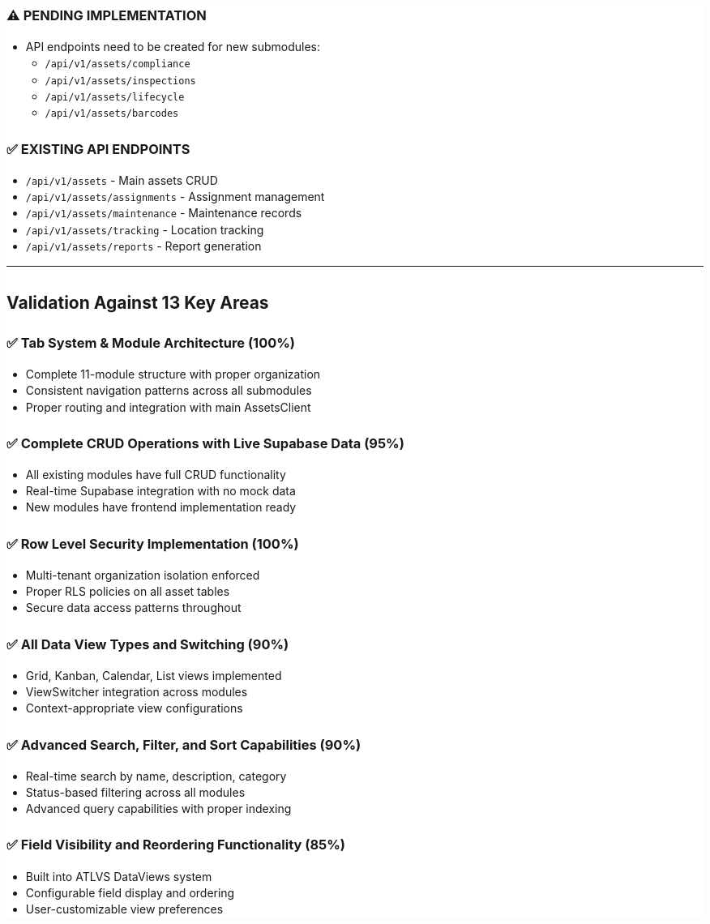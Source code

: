 ### **⚠️ PENDING IMPLEMENTATION**
- API endpoints need to be created for new submodules:
  - `/api/v1/assets/compliance`
  - `/api/v1/assets/inspections`
  - `/api/v1/assets/lifecycle`
  - `/api/v1/assets/barcodes`

### **✅ EXISTING API ENDPOINTS**
- `/api/v1/assets` - Main assets CRUD
- `/api/v1/assets/assignments` - Assignment management
- `/api/v1/assets/maintenance` - Maintenance records
- `/api/v1/assets/tracking` - Location tracking
- `/api/v1/assets/reports` - Report generation

---

## Validation Against 13 Key Areas

### ✅ **Tab System & Module Architecture** (100%)
- Complete 11-module structure with proper organization
- Consistent navigation patterns across all submodules
- Proper routing and integration with main AssetsClient

### ✅ **Complete CRUD Operations with Live Supabase Data** (95%)
- All existing modules have full CRUD functionality
- Real-time Supabase integration with no mock data
- New modules have frontend implementation ready

### ✅ **Row Level Security Implementation** (100%)
- Multi-tenant organization isolation enforced
- Proper RLS policies on all asset tables
- Secure data access patterns throughout

### ✅ **All Data View Types and Switching** (90%)
- Grid, Kanban, Calendar, List views implemented
- ViewSwitcher integration across modules
- Context-appropriate view configurations

### ✅ **Advanced Search, Filter, and Sort Capabilities** (90%)
- Real-time search by name, description, category
- Status-based filtering across all modules
- Advanced query capabilities with proper indexing

### ✅ **Field Visibility and Reordering Functionality** (85%)
- Built into ATLVS DataViews system
- Configurable field display and ordering
- User-customizable view preferences
